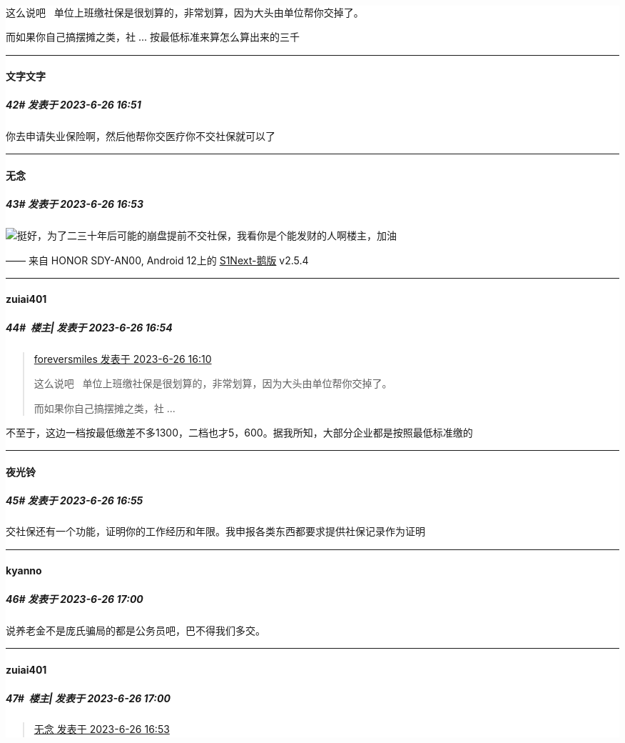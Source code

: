 这么说吧   单位上班缴社保是很划算的，非常划算，因为大头由单位帮你交掉了。

而如果你自己搞摆摊之类，社 ...</blockquote>
按最低标准来算怎么算出来的三千

*****

####  文字文字  
##### 42#       发表于 2023-6-26 16:51

你去申请失业保险啊，然后他帮你交医疗你不交社保就可以了

*****

####  无念  
##### 43#       发表于 2023-6-26 16:53

<img src="https://static.saraba1st.com/image/smiley/face2017/037.png" referrerpolicy="no-referrer">挺好，为了二三十年后可能的崩盘提前不交社保，我看你是个能发财的人啊楼主，加油

—— 来自 HONOR SDY-AN00, Android 12上的 [S1Next-鹅版](https://github.com/ykrank/S1-Next/releases) v2.5.4

*****

####  zuiai401  
##### 44#         楼主| 发表于 2023-6-26 16:54

<blockquote><a href="httphttps://bbs.saraba1st.com/2b/forum.php?mod=redirect&amp;goto=findpost&amp;pid=61440740&amp;ptid=2141708" target="_blank">foreversmiles 发表于 2023-6-26 16:10</a>

这么说吧   单位上班缴社保是很划算的，非常划算，因为大头由单位帮你交掉了。

而如果你自己搞摆摊之类，社 ...</blockquote>
不至于，这边一档按最低缴差不多1300，二档也才5，600。据我所知，大部分企业都是按照最低标准缴的

*****

####  夜光铃  
##### 45#       发表于 2023-6-26 16:55

交社保还有一个功能，证明你的工作经历和年限。我申报各类东西都要求提供社保记录作为证明

*****

####  kyanno  
##### 46#       发表于 2023-6-26 17:00

说养老金不是庞氏骗局的都是公务员吧，巴不得我们多交。

*****

####  zuiai401  
##### 47#         楼主| 发表于 2023-6-26 17:00

<blockquote><a href="httphttps://bbs.saraba1st.com/2b/forum.php?mod=redirect&amp;goto=findpost&amp;pid=61441359&amp;ptid=2141708" target="_blank">无念 发表于 2023-6-26 16:53</a>

